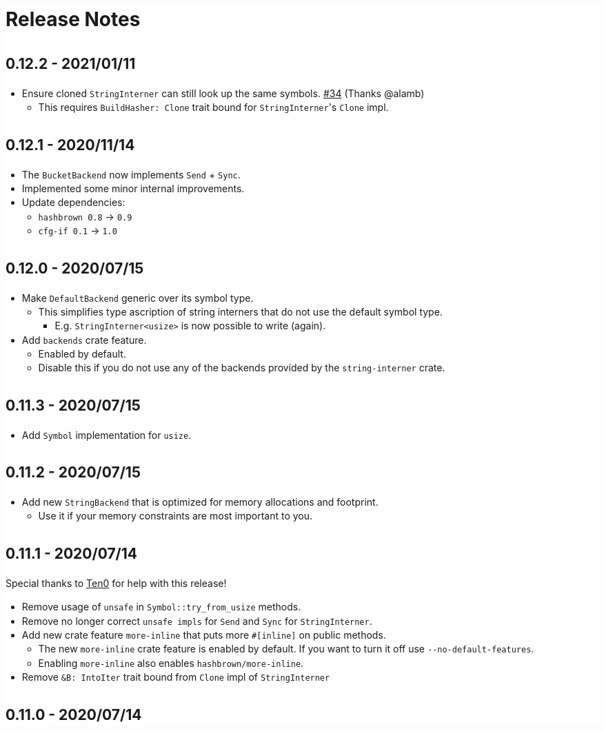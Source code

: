 # Release Notes

## 0.12.2 - 2021/01/11

- Ensure cloned `StringInterner` can still look up the same symbols.
  [#34](https://github.com/Robbepop/string-interner/pull/34) (Thanks @alamb)
    - This requires `BuildHasher: Clone` trait bound for `StringInterner`'s `Clone` impl.

## 0.12.1 - 2020/11/14

- The `BucketBackend` now implements `Send` + `Sync`.
- Implemented some minor internal improvements.
- Update dependencies:
	- `hashbrown 0.8` -> `0.9`
	- `cfg-if 0.1` -> `1.0`

## 0.12.0 - 2020/07/15

- Make `DefaultBackend` generic over its symbol type.
	- This simplifies type ascription of string interners that do not use the
	  default symbol type.
	  - E.g. `StringInterner<usize>` is now possible to write (again).
- Add `backends` crate feature.
	- Enabled by default.
	- Disable this if you do not use any of the backends provided by the
	  `string-interner` crate.

## 0.11.3 - 2020/07/15

- Add `Symbol` implementation for `usize`.

## 0.11.2 - 2020/07/15

- Add new `StringBackend` that is optimized for memory allocations and footprint.
	- Use it if your memory constraints are most important to you.

## 0.11.1 - 2020/07/14

Special thanks to [Ten0](https://github.com/Ten0) for help with this release!

- Remove usage of `unsafe` in `Symbol::try_from_usize` methods.
- Remove no longer correct `unsafe impls` for `Send` and `Sync` for `StringInterner`.
- Add new crate feature `more-inline` that puts more `#[inline]` on public methods.
	- The new `more-inline` crate feature is enabled by default. If you want to
	  turn it off use `--no-default-features`.
	- Enabling `more-inline` also enables `hashbrown/more-inline`.
- Remove `&B: IntoIter` trait bound from `Clone` impl of `StringInterner`

## 0.11.0 - 2020/07/14


[gh-issue-4]: (https://github.com/Robbepop/string-interner/issues/4)
[gh-user-koute]: https://github.com/koute
[gh-user-madklad]: https://github.com/matklad